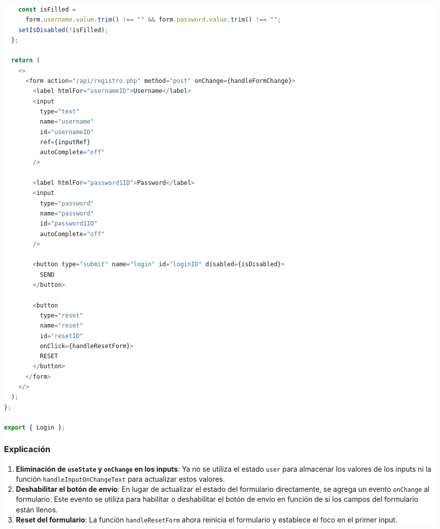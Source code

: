 ```javascript
    const isFilled =
      form.username.value.trim() !== "" && form.password.value.trim() !== "";
    setIsDisabled(!isFilled);
  };

  return (
    <>
      <form action="/api/registro.php" method="post" onChange={handleFormChange}>
        <label htmlFor="usernameID">Username</label>
        <input
          type="text"
          name="username"
          id="usernameID"
          ref={inputRef}
          autoComplete="off"
        />

        <label htmlFor="password1ID">Password</label>
        <input
          type="password"
          name="password"
          id="password1ID"
          autoComplete="off"
        />

        <button type="submit" name="login" id="loginID" disabled={isDisabled}>
          SEND
        </button>

        <button
          type="reset"
          name="reset"
          id="resetID"
          onClick={handleResetForm}>
          RESET
        </button>
      </form>
    </>
  );
};

export { Login };
```

### Explicación

1. **Eliminación de `useState` y `onChange` en los inputs**: Ya no se utiliza el estado `user` para almacenar los valores de los inputs ni la función `handleInputOnChangeText` para actualizar estos valores.
2. **Deshabilitar el botón de envío**: En lugar de actualizar el estado del formulario directamente, se agrega un evento `onChange` al formulario. Este evento se utiliza para habilitar o deshabilitar el botón de envío en función de si los campos del formulario están llenos.
3. **Reset del formulario**: La función `handleResetForm` ahora reinicia el formulario y establece el foco en el primer input.
